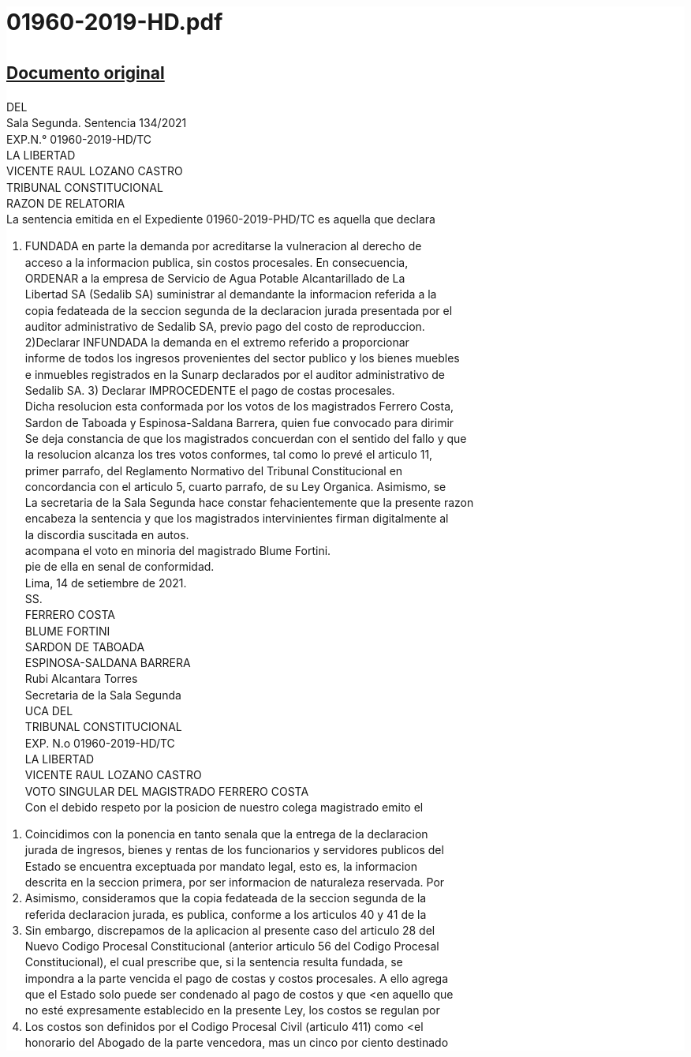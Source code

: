 
01960-2019-HD.pdf
=================
  
[Documento original](https://tc.gob.pe/jurisprudencia/2021/01960-2019-HD.pdf)  
---  
DEL  
Sala Segunda. Sentencia 134/2021  
EXP.N.° 01960-2019-HD/TC  
LA LIBERTAD  
VICENTE RAUL LOZANO CASTRO  
TRIBUNAL CONSTITUCIONAL  
RAZON DE RELATORIA  
La sentencia emitida en el Expediente 01960-2019-PHD/TC es aquella que declara  
1) FUNDADA en parte la demanda por acreditarse la vulneracion al derecho de  
acceso a la informacion publica, sin costos procesales. En consecuencia,  
ORDENAR a la empresa de Servicio de Agua Potable Alcantarillado de La  
Libertad SA (Sedalib SA) suministrar al demandante la informacion referida a la  
copia fedateada de la seccion segunda de la declaracion jurada presentada por el  
auditor administrativo de Sedalib SA, previo pago del costo de reproduccion.  
2)Declarar INFUNDADA la demanda en el extremo referido a proporcionar  
informe de todos los ingresos provenientes del sector publico y los bienes muebles  
e inmuebles registrados en la Sunarp declarados por el auditor administrativo de  
Sedalib SA. 3) Declarar IMPROCEDENTE el pago de costas procesales.  
Dicha resolucion esta conformada por los votos de los magistrados Ferrero Costa,  
Sardon de Taboada y Espinosa-Saldana Barrera, quien fue convocado para dirimir  
Se deja constancia de que los magistrados concuerdan con el sentido del fallo y que  
la resolucion alcanza los tres votos conformes, tal como lo prevé el articulo 11,  
primer parrafo, del Reglamento Normativo del Tribunal Constitucional en  
concordancia con el articulo 5, cuarto parrafo, de su Ley Organica. Asimismo, se  
La secretaria de la Sala Segunda hace constar fehacientemente que la presente razon  
encabeza la sentencia y que los magistrados intervinientes firman digitalmente al  
la discordia suscitada en autos.  
acompana el voto en minoria del magistrado Blume Fortini.  
pie de ella en senal de conformidad.  
Lima, 14 de setiembre de 2021.  
SS.  
FERRERO COSTA  
BLUME FORTINI  
SARDON DE TABOADA  
ESPINOSA-SALDANA BARRERA  
Rubi Alcantara Torres  
Secretaria de la Sala Segunda  
UCA DEL  
TRIBUNAL CONSTITUCIONAL  
EXP. N.o 01960-2019-HD/TC  
LA LIBERTAD  
VICENTE RAUL LOZANO CASTRO  
VOTO SINGULAR DEL MAGISTRADO FERRERO COSTA  
Con el debido respeto por la posicion de nuestro colega magistrado emito el  
1. Coincidimos con la ponencia en tanto senala que la entrega de la declaracion  
jurada de ingresos, bienes y rentas de los funcionarios y servidores publicos del  
Estado se encuentra exceptuada por mandato legal, esto es, la informacion  
descrita en la seccion primera, por ser informacion de naturaleza reservada. Por  
2. Asimismo, consideramos que la copia fedateada de la seccion segunda de la  
referida declaracion jurada, es publica, conforme a los articulos 40 y 41 de la  
3. Sin embargo, discrepamos de la aplicacion al presente caso del articulo 28 del  
Nuevo Codigo Procesal Constitucional (anterior articulo 56 del Codigo Procesal  
Constitucional), el cual prescribe que, si la sentencia resulta fundada, se  
impondra a la parte vencida el pago de costas y costos procesales. A ello agrega  
que el Estado solo puede ser condenado al pago de costos y que <en aquello que  
no esté expresamente establecido en la presente Ley, los costos se regulan por  
4. Los costos son definidos por el Codigo Procesal Civil (articulo 411) como <el  
honorario del Abogado de la parte vencedora, mas un cinco por ciento destinado  